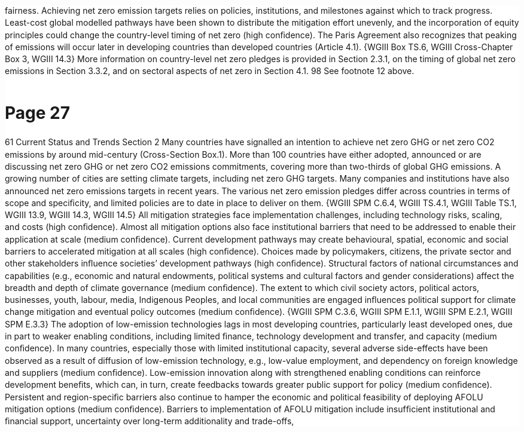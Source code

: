 fairness. Achieving net zero emission targets relies on policies, institutions, and milestones against which to track progress. Least-cost global
modelled pathways have been shown to distribute the mitigation effort unevenly, and the incorporation of equity principles could change the
country-level timing of net zero (high conﬁdence). The Paris Agreement also recognizes that peaking of emissions will occur later in developing
countries than developed countries (Article 4.1). {WGIII Box TS.6, WGIII Cross-Chapter Box 3, WGIII 14.3}
More information on country-level net zero pledges is provided in Section 2.3.1, on the timing of global net zero emissions in Section 3.3.2, and
on sectoral aspects of net zero in Section 4.1.
98
See footnote 12 above.


# Page 27
61
Current Status and Trends
Section 2
Many countries have signalled an intention to achieve net
zero GHG or net zero CO2 emissions by around mid-century
(Cross-Section Box.1). More than 100 countries have either adopted,
announced or are discussing net zero GHG or net zero CO2 emissions
commitments, covering more than two-thirds of global GHG emissions.
A growing number of cities are setting climate targets, including net zero
GHG targets. Many companies and institutions have also announced
net zero emissions targets in recent years. The various net zero emission
pledges differ across countries in terms of scope and speciﬁcity, and
limited policies are to date in place to deliver on them. {WGIII SPM C.6.4,
WGIII TS.4.1, WGIII Table TS.1, WGIII 13.9, WGIII 14.3, WGIII 14.5}
All mitigation strategies face implementation challenges,
including technology risks, scaling, and costs (high conﬁdence).
Almost all mitigation options also face institutional barriers that
need to be addressed to enable their application at scale (medium
conﬁdence). Current development pathways may create behavioural,
spatial, economic and social barriers to accelerated mitigation at all
scales (high conﬁdence). Choices made by policymakers, citizens, the
private sector and other stakeholders inﬂuence societies’ development
pathways (high conﬁdence). Structural factors of national circumstances
and capabilities (e.g., economic and natural endowments, political
systems and cultural factors and gender considerations) affect the
breadth and depth of climate governance (medium conﬁdence). The
extent to which civil society actors, political actors, businesses, youth,
labour, media, Indigenous Peoples, and local communities are engaged
inﬂuences political support for climate change mitigation and eventual
policy outcomes (medium conﬁdence). {WGIII SPM C.3.6, WGIII SPM E.1.1,
WGIII SPM E.2.1, WGIII SPM E.3.3}
The adoption of low-emission technologies lags in most
developing countries, particularly least developed ones,
due in part to weaker enabling conditions, including limited
ﬁnance, technology development and transfer, and capacity
(medium conﬁdence). In many countries, especially those with
limited institutional capacity, several adverse side-effects have
been observed as a result of diffusion of low-emission technology,
e.g., low-value employment, and dependency on foreign knowledge
and suppliers (medium conﬁdence). Low-emission innovation along
with strengthened enabling conditions can reinforce development
beneﬁts, which can, in turn, create feedbacks towards greater public
support for policy (medium conﬁdence). Persistent and region-speciﬁc
barriers also continue to hamper the economic and political feasibility
of deploying AFOLU mitigation options (medium conﬁdence). Barriers to
implementation of AFOLU mitigation include insufﬁcient institutional and
ﬁnancial support, uncertainty over long-term additionality and trade-offs,